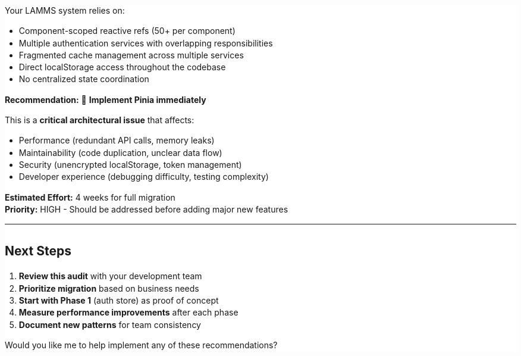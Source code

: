 Your LAMMS system relies on:
- Component-scoped reactive refs (50+ per component)
- Multiple authentication services with overlapping responsibilities
- Fragmented cache management across multiple services
- Direct localStorage access throughout the codebase
- No centralized state coordination

**Recommendation:** 🎯 **Implement Pinia immediately**

This is a **critical architectural issue** that affects:
- Performance (redundant API calls, memory leaks)
- Maintainability (code duplication, unclear data flow)
- Security (unencrypted localStorage, token management)
- Developer experience (debugging difficulty, testing complexity)

**Estimated Effort:** 4 weeks for full migration  
**Priority:** HIGH - Should be addressed before adding major new features

---

## Next Steps

1. **Review this audit** with your development team
2. **Prioritize migration** based on business needs
3. **Start with Phase 1** (auth store) as proof of concept
4. **Measure performance improvements** after each phase
5. **Document new patterns** for team consistency

Would you like me to help implement any of these recommendations?
